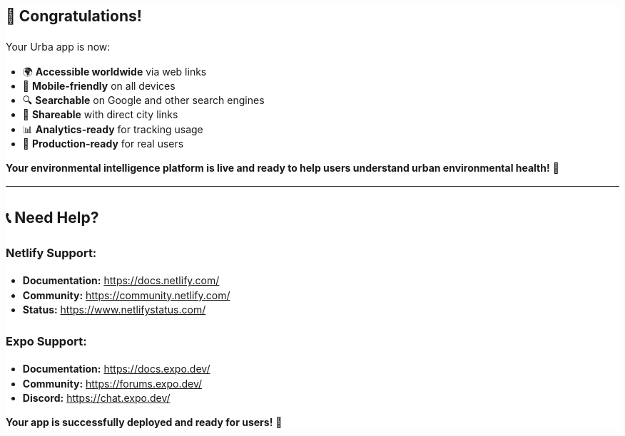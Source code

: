 
## 🌟 **Congratulations!**

Your Urba app is now:
- 🌍 **Accessible worldwide** via web links
- 📱 **Mobile-friendly** on all devices
- 🔍 **Searchable** on Google and other search engines
- 🔗 **Shareable** with direct city links
- 📊 **Analytics-ready** for tracking usage
- 🚀 **Production-ready** for real users

**Your environmental intelligence platform is live and ready to help users understand urban environmental health!** 🌟

---

## 📞 **Need Help?**

### **Netlify Support:**
- **Documentation:** https://docs.netlify.com/
- **Community:** https://community.netlify.com/
- **Status:** https://www.netlifystatus.com/

### **Expo Support:**
- **Documentation:** https://docs.expo.dev/
- **Community:** https://forums.expo.dev/
- **Discord:** https://chat.expo.dev/

**Your app is successfully deployed and ready for users!** 🎉

